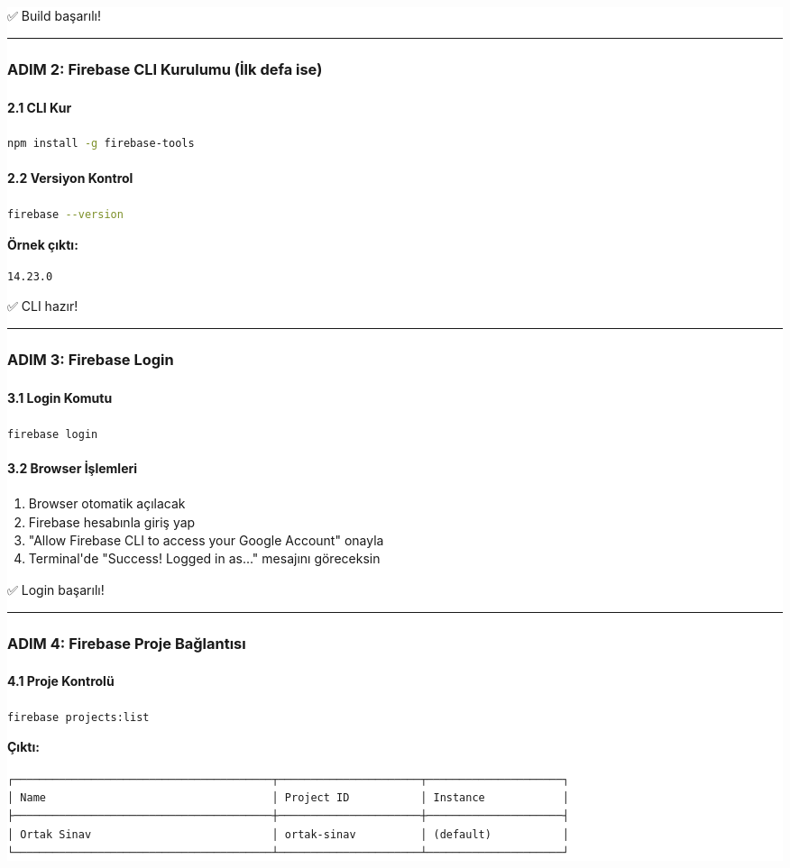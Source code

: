✅ Build başarılı!

---

### **ADIM 2: Firebase CLI Kurulumu (İlk defa ise)**

#### **2.1 CLI Kur**
```bash
npm install -g firebase-tools
```

#### **2.2 Versiyon Kontrol**
```bash
firebase --version
```

**Örnek çıktı:**
```
14.23.0
```

✅ CLI hazır!

---

### **ADIM 3: Firebase Login**

#### **3.1 Login Komutu**
```bash
firebase login
```

#### **3.2 Browser İşlemleri**
1. Browser otomatik açılacak
2. Firebase hesabınla giriş yap
3. "Allow Firebase CLI to access your Google Account" onayla
4. Terminal'de "Success! Logged in as..." mesajını göreceksin

✅ Login başarılı!

---

### **ADIM 4: Firebase Proje Bağlantısı**

#### **4.1 Proje Kontrolü**
```bash
firebase projects:list
```

**Çıktı:**
```
┌────────────────────────────────────────┬──────────────────────┬─────────────────────┐
│ Name                                   │ Project ID           │ Instance            │
├────────────────────────────────────────┼──────────────────────┼─────────────────────┤
│ Ortak Sinav                            │ ortak-sinav          │ (default)           │
└────────────────────────────────────────┴──────────────────────┴─────────────────────┘
```
